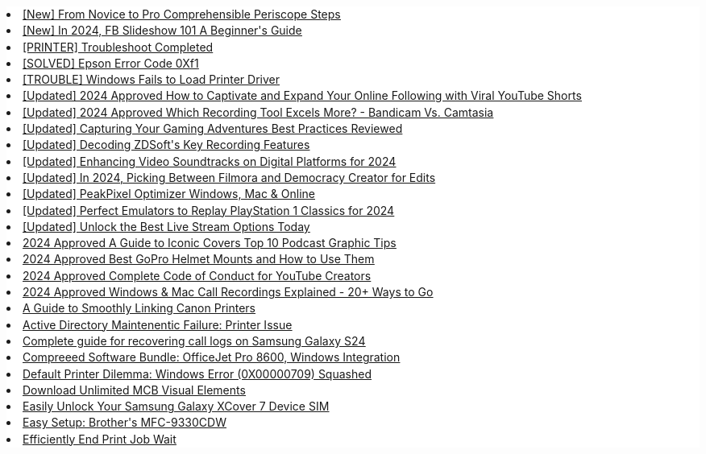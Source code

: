 <li><a href="https://fox-access.techidaily.com/new-from-novice-to-pro-comprehensible-periscope-steps/"><u>[New] From Novice to Pro  Comprehensible Periscope Steps</u></a></li>
<li><a href="https://facebook-videos.techidaily.com/new-in-2024-fb-slideshow-101-a-beginners-guide/"><u>[New] In 2024, FB Slideshow 101  A Beginner's Guide</u></a></li>
<li><a href="https://printer-issues.techidaily.com/printer-troubleshoot-completed/"><u>[PRINTER] Troubleshoot Completed</u></a></li>
<li><a href="https://printer-issues.techidaily.com/solved-epson-error-code-0xf1/"><u>[SOLVED] Epson Error Code 0Xf1</u></a></li>
<li><a href="https://printer-issues.techidaily.com/trouble-windows-fails-to-load-printer-driver/"><u>[TROUBLE] Windows Fails to Load Printer Driver</u></a></li>
<li><a href="https://eaxpv-info.techidaily.com/updated-2024-approved-how-to-captivate-and-expand-your-online-following-with-viral-youtube-shorts/"><u>[Updated] 2024 Approved  How to Captivate and Expand Your Online Following with Viral YouTube Shorts</u></a></li>
<li><a href="https://visual-screen-recording.techidaily.com/updated-2024-approved-which-recording-tool-excels-more-bandicam-vs-camtasia/"><u>[Updated] 2024 Approved  Which Recording Tool Excels More? - Bandicam Vs. Camtasia</u></a></li>
<li><a href="https://desktop-recording.techidaily.com/updated-capturing-your-gaming-adventures-best-practices-reviewed/"><u>[Updated] Capturing Your Gaming Adventures  Best Practices Reviewed</u></a></li>
<li><a href="https://visual-screen-recording.techidaily.com/updated-decoding-zdsofts-key-recording-features/"><u>[Updated] Decoding ZDSoft's Key Recording Features</u></a></li>
<li><a href="https://facebook-video-footage.techidaily.com/updated-enhancing-video-soundtracks-on-digital-platforms-for-2024/"><u>[Updated] Enhancing Video Soundtracks on Digital Platforms for 2024</u></a></li>
<li><a href="https://screen-recording.techidaily.com/updated-in-2024-picking-between-filmora-and-democracy-creator-for-edits/"><u>[Updated] In 2024, Picking Between Filmora and Democracy Creator for Edits</u></a></li>
<li><a href="https://fox-friendly.techidaily.com/updated-peakpixel-optimizer-windows-mac-and-online/"><u>[Updated] PeakPixel Optimizer  Windows, Mac & Online</u></a></li>
<li><a href="https://screen-video-capture.techidaily.com/updated-perfect-emulators-to-replay-playstation-1-classics-for-2024/"><u>[Updated] Perfect Emulators to Replay PlayStation 1 Classics for 2024</u></a></li>
<li><a href="https://some-guidance.techidaily.com/updated-unlock-the-best-live-stream-options-today/"><u>[Updated] Unlock the Best Live Stream Options Today</u></a></li>
<li><a href="https://extra-resources.techidaily.com/2024-approved-a-guide-to-iconic-covers-top-10-podcast-graphic-tips/"><u>2024 Approved  A Guide to Iconic Covers  Top 10 Podcast Graphic Tips</u></a></li>
<li><a href="https://fox-hovers.techidaily.com/2024-approved-best-gopro-helmet-mounts-and-how-to-use-them/"><u>2024 Approved  Best GoPro Helmet Mounts and How to Use Them</u></a></li>
<li><a href="https://youtube-video-recordings.techidaily.com/2024-approved-complete-code-of-conduct-for-youtube-creators/"><u>2024 Approved  Complete Code of Conduct for YouTube Creators</u></a></li>
<li><a href="https://on-screen-recording.techidaily.com/2024-approved-windows-and-mac-call-recordings-explained-20plus-ways-to-go/"><u>2024 Approved  Windows & Mac Call Recordings Explained - 20+ Ways to Go</u></a></li>
<li><a href="https://printer-issues.techidaily.com/a-guide-to-smoothly-linking-canon-printers/"><u>A Guide to Smoothly Linking Canon Printers</u></a></li>
<li><a href="https://printer-issues.techidaily.com/active-directory-maintenentic-failure-printer-issue/"><u>Active Directory Maintenentic Failure: Printer Issue</u></a></li>
<li><a href="https://phone-solutions.techidaily.com/complete-guide-for-recovering-call-logs-on-samsung-galaxy-s24-by-fonelab-android-recover-call-logs/"><u>Complete guide for recovering call logs on Samsung Galaxy S24</u></a></li>
<li><a href="https://printer-issues.techidaily.com/compreeed-software-bundle-officejet-pro-8600-windows-integration/"><u>Compreeed Software Bundle: OfficeJet Pro 8600, Windows Integration</u></a></li>
<li><a href="https://printer-issues.techidaily.com/default-printer-dilemma-windows-error-0x00000709-squashed/"><u>Default Printer Dilemma: Windows Error (0X00000709) Squashed</u></a></li>
<li><a href="https://youtube-docs.techidaily.com/oad-unlimited-mcb-visual-elements/"><u>Download Unlimited MCB Visual Elements</u></a></li>
<li><a href="https://sim-unlock.techidaily.com/easily-unlock-your-samsung-galaxy-xcover-7-device-sim-by-drfone-android/"><u>Easily Unlock Your Samsung Galaxy XCover 7 Device SIM</u></a></li>
<li><a href="https://printer-issues.techidaily.com/easy-setup-brothers-mfc-9330cdw/"><u>Easy Setup: Brother's MFC-9330CDW</u></a></li>
<li><a href="https://printer-issues.techidaily.com/efficiently-end-print-job-wait/"><u>Efficiently End Print Job Wait</u></a></li>